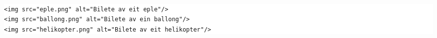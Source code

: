     <img src="eple.png" alt="Bilete av eit eple"/>
    <img src="ballong.png" alt="Bilete av ein ballong"/>
    <img src="helikopter.png" alt="Bilete av eit helikopter"/>